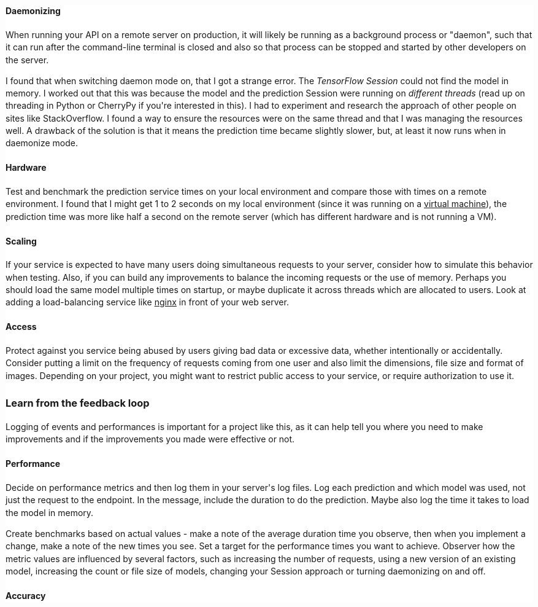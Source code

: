 #### Daemonizing

When running your API on a remote server on production, it will likely be running as a background process or "daemon", such that it can run after the command-line terminal is closed and also so that process can be stopped and started by other developers on the server.

I found that when switching daemon mode on, that I got a strange error. The _TensorFlow Session_ could not find the model in memory. I worked out that this was because the model and the prediction Session were running on _different threads_ (read up on threading in Python or CherryPy if you're interested in this). I had to experiment and research the approach of other people on sites like StackOverflow. I found a way to ensure the resources were on the same thread and that I was managing the resources well. A drawback of the solution is that it means the prediction time became slightly slower, but, at least it now runs when in daemonize mode.

#### Hardware

Test and benchmark the prediction service times on your local environment and compare those with times on a remote environment. I found that I might get 1 to 2 seconds on my local environment (since it was running on a [virtual machine](https://en.wikipedia.org/wiki/Virtual_machine)), the prediction time was more like half a second on the remote server (which has different hardware and is not running a VM).

#### Scaling

If your service is expected to have many users doing simultaneous requests to your server, consider how to simulate this behavior when testing. Also, if you can build any improvements to balance the incoming requests or the use of memory. Perhaps you should load the same model multiple times on startup, or maybe duplicate it across threads which are allocated to users. Look at adding a load-balancing service like [nginx](https://www.nginx.com/) in front of your web server.

#### Access

Protect against you service being abused by users giving bad data or excessive data, whether intentionally or accidentally. Consider putting a limit on the frequency of requests coming from one user and also limit the dimensions, file size and format of images. Depending on your project, you might want to restrict public access to your service, or require authorization to use it.

### Learn from the feedback loop

Logging of events and performances is important for a project like this, as it can help tell you where you need to make improvements and if the improvements you made were effective or not.

#### Performance

Decide on performance metrics and then log them in your server's log files. Log each prediction and which model was used, not just the request to the endpoint. In the message, include the duration to do the prediction. Maybe also log the time it takes to load the model in memory.

Create benchmarks based on actual values - make a note of the average duration time you observe, then when you implement a change, make a note of the new times you see. Set a target for the performance times you want to achieve. Observer how the metric values are influenced by several factors, such as increasing the number of requests, using a new version of an existing model, increasing the count or file size of models, changing your Session approach or turning daemonizing on and off.

#### Accuracy
